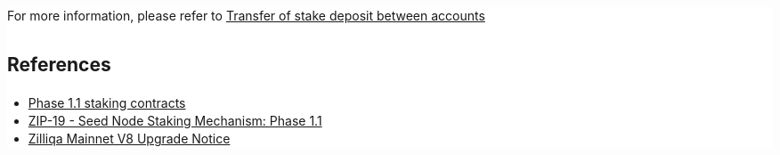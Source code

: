 For more information, please refer to [Transfer of stake deposit between accounts](https://github.com/Zilliqa/ZIP/blob/master/zips/zip-19.md#design-changes-for-phase-11)

## References

- [Phase 1.1 staking contracts](https://github.com/Zilliqa/staking-contract)
- [ZIP-19 - Seed Node Staking Mechanism: Phase 1.1](https://github.com/Zilliqa/ZIP/blob/master/zips/zip-19.md)
- [Zilliqa Mainnet V8 Upgrade Notice](../../dev-dapp/dev-upgrade-v8)
